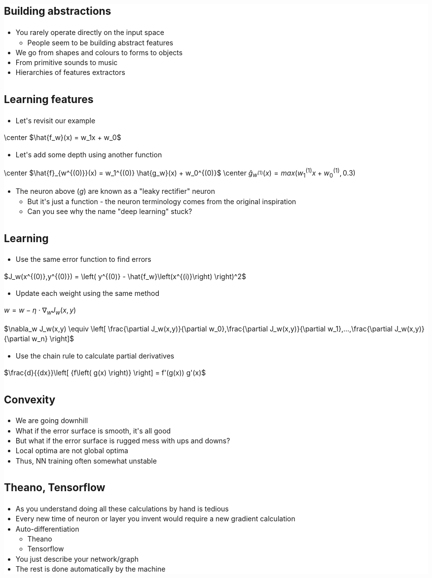 ## Building abstractions

* You rarely operate directly on the input space
	* People seem to be building abstract features
* We go from shapes and colours to forms to objects
* From primitive sounds to music
* Hierarchies of features extractors 

## Learning features

* Let's revisit our example

\center $\hat{f_w}(x) = w_1x + w_0$

* Let's add some depth using another function

\center $\hat{f}_{w^{(0)}}(x) =  w_1^{(0)} \hat{g_w}(x) + w_0^{(0)}$
\center $\hat{g}_{w^{(1)}}(x) = max\left( w_1^{(1)} x + w_0^{(1)} ,0.3\right)$


* The neuron above ($g$) are known as a "leaky rectifier" neuron
	* But it's just a function - the neuron terminology comes from the original inspiration
	* Can you see why the name "deep learning" stuck?

## Learning


* Use the same error function to find errors

$J_w(x^{(0)},y^{(0)}) =   \left( y^{(0)} - \hat{f_w}\left(x^{(i)}\right) \right)^2$

* Update each weight using the same method

$w = w - \eta \cdot \nabla_w J_w(x,y)$

$\nabla_w J_w(x,y) \equiv  \left[ \frac{\partial J_w(x,y)}{\partial w_0},\frac{\partial J_w(x,y)}{\partial w_1},...,\frac{\partial J_w(x,y)}{\partial w_n} \right]$

* Use the chain rule to calculate partial derivatives

$\frac{d}{{dx}}\left[ {f\left( g(x) \right)} \right]  = f'(g(x)) g'(x)$


## Convexity

* We are going downhill 
* What if the error surface is smooth, it's all good
* But what if the error surface is rugged mess with ups and downs? 
* Local optima are not global optima
* Thus, NN training often somewhat unstable

## Theano, Tensorflow

* As you understand doing all these calculations by hand is tedious
* Every new time of neuron or layer you invent would require a new gradient calculation
* Auto-differentiation
	* Theano 
	* Tensorflow
* You just describe your network/graph
* The rest is done automatically by the machine

